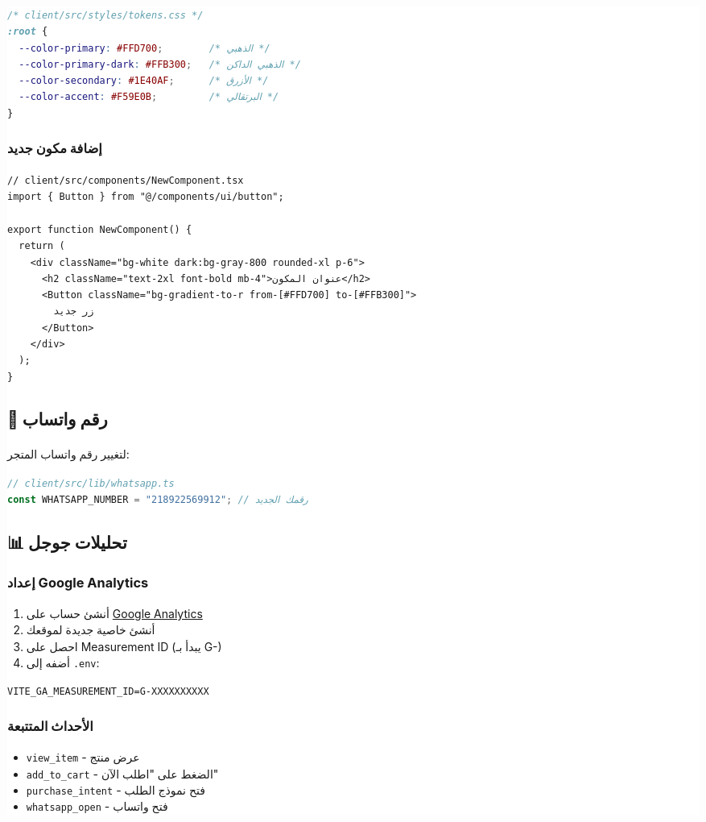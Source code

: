 ```css
/* client/src/styles/tokens.css */
:root {
  --color-primary: #FFD700;        /* الذهبي */
  --color-primary-dark: #FFB300;   /* الذهبي الداكن */
  --color-secondary: #1E40AF;      /* الأزرق */
  --color-accent: #F59E0B;         /* البرتقالي */
}
```

### إضافة مكون جديد

```tsx
// client/src/components/NewComponent.tsx
import { Button } from "@/components/ui/button";

export function NewComponent() {
  return (
    <div className="bg-white dark:bg-gray-800 rounded-xl p-6">
      <h2 className="text-2xl font-bold mb-4">عنوان المكون</h2>
      <Button className="bg-gradient-to-r from-[#FFD700] to-[#FFB300]">
        زر جديد
      </Button>
    </div>
  );
}
```

## 📱 رقم واتساب

لتغيير رقم واتساب المتجر:

```typescript
// client/src/lib/whatsapp.ts
const WHATSAPP_NUMBER = "218922569912"; // رقمك الجديد
```

## 📊 تحليلات جوجل

### إعداد Google Analytics

1. أنشئ حساب على [Google Analytics](https://analytics.google.com)
2. أنشئ خاصية جديدة لموقعك
3. احصل على Measurement ID (يبدأ بـ G-)
4. أضفه إلى `.env`:

```env
VITE_GA_MEASUREMENT_ID=G-XXXXXXXXXX
```

### الأحداث المتتبعة

- `view_item` - عرض منتج
- `add_to_cart` - الضغط على "اطلب الآن"
- `purchase_intent` - فتح نموذج الطلب
- `whatsapp_open` - فتح واتساب

